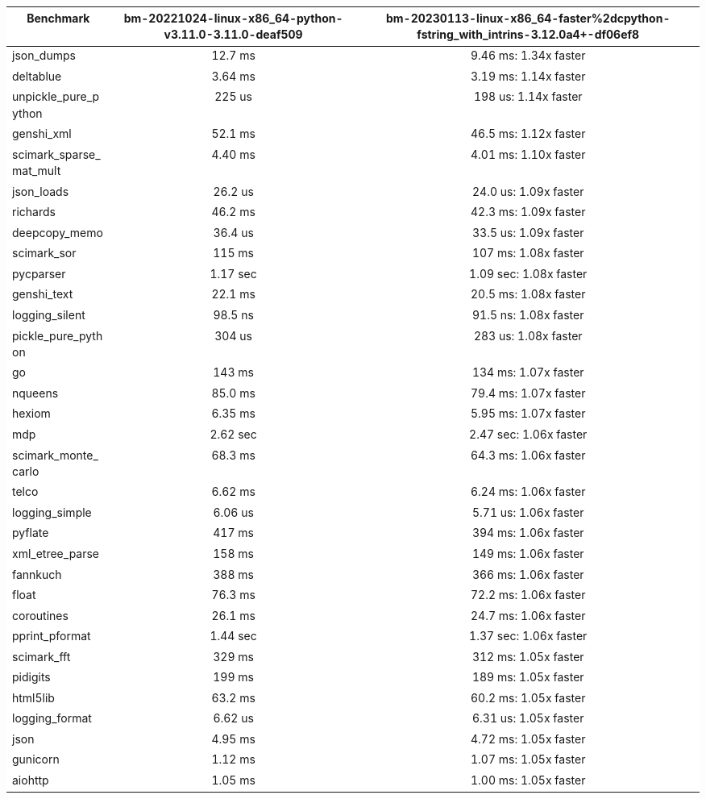 | Benchmark               | bm-20221024-linux-x86_64-python-v3.11.0-3.11.0-deaf509 | bm-20230113-linux-x86_64-faster%2dcpython-fstring_with_intrins-3.12.0a4+-df06ef8 |
|-------------------------|:------------------------------------------------------:|:--------------------------------------------------------------------------------:|
| json_dumps              | 12.7 ms                                                | 9.46 ms: 1.34x faster                                                            |
| deltablue               | 3.64 ms                                                | 3.19 ms: 1.14x faster                                                            |
| unpickle_pure_python    | 225 us                                                 | 198 us: 1.14x faster                                                             |
| genshi_xml              | 52.1 ms                                                | 46.5 ms: 1.12x faster                                                            |
| scimark_sparse_mat_mult | 4.40 ms                                                | 4.01 ms: 1.10x faster                                                            |
| json_loads              | 26.2 us                                                | 24.0 us: 1.09x faster                                                            |
| richards                | 46.2 ms                                                | 42.3 ms: 1.09x faster                                                            |
| deepcopy_memo           | 36.4 us                                                | 33.5 us: 1.09x faster                                                            |
| scimark_sor             | 115 ms                                                 | 107 ms: 1.08x faster                                                             |
| pycparser               | 1.17 sec                                               | 1.09 sec: 1.08x faster                                                           |
| genshi_text             | 22.1 ms                                                | 20.5 ms: 1.08x faster                                                            |
| logging_silent          | 98.5 ns                                                | 91.5 ns: 1.08x faster                                                            |
| pickle_pure_python      | 304 us                                                 | 283 us: 1.08x faster                                                             |
| go                      | 143 ms                                                 | 134 ms: 1.07x faster                                                             |
| nqueens                 | 85.0 ms                                                | 79.4 ms: 1.07x faster                                                            |
| hexiom                  | 6.35 ms                                                | 5.95 ms: 1.07x faster                                                            |
| mdp                     | 2.62 sec                                               | 2.47 sec: 1.06x faster                                                           |
| scimark_monte_carlo     | 68.3 ms                                                | 64.3 ms: 1.06x faster                                                            |
| telco                   | 6.62 ms                                                | 6.24 ms: 1.06x faster                                                            |
| logging_simple          | 6.06 us                                                | 5.71 us: 1.06x faster                                                            |
| pyflate                 | 417 ms                                                 | 394 ms: 1.06x faster                                                             |
| xml_etree_parse         | 158 ms                                                 | 149 ms: 1.06x faster                                                             |
| fannkuch                | 388 ms                                                 | 366 ms: 1.06x faster                                                             |
| float                   | 76.3 ms                                                | 72.2 ms: 1.06x faster                                                            |
| coroutines              | 26.1 ms                                                | 24.7 ms: 1.06x faster                                                            |
| pprint_pformat          | 1.44 sec                                               | 1.37 sec: 1.06x faster                                                           |
| scimark_fft             | 329 ms                                                 | 312 ms: 1.05x faster                                                             |
| pidigits                | 199 ms                                                 | 189 ms: 1.05x faster                                                             |
| html5lib                | 63.2 ms                                                | 60.2 ms: 1.05x faster                                                            |
| logging_format          | 6.62 us                                                | 6.31 us: 1.05x faster                                                            |
| json                    | 4.95 ms                                                | 4.72 ms: 1.05x faster                                                            |
| gunicorn                | 1.12 ms                                                | 1.07 ms: 1.05x faster                                                            |
| aiohttp                 | 1.05 ms                                                | 1.00 ms: 1.05x faster                                                            |